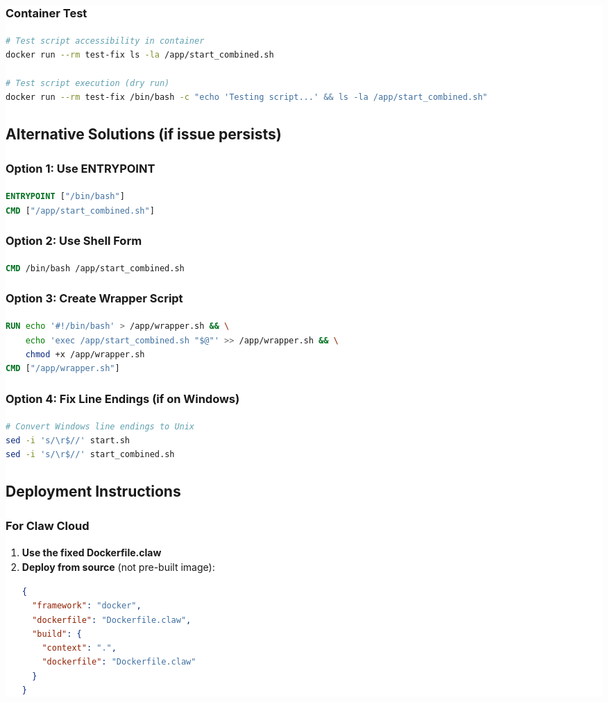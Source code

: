 ### Container Test
```bash
# Test script accessibility in container
docker run --rm test-fix ls -la /app/start_combined.sh

# Test script execution (dry run)
docker run --rm test-fix /bin/bash -c "echo 'Testing script...' && ls -la /app/start_combined.sh"
```

## Alternative Solutions (if issue persists)

### Option 1: Use ENTRYPOINT
```dockerfile
ENTRYPOINT ["/bin/bash"]
CMD ["/app/start_combined.sh"]
```

### Option 2: Use Shell Form
```dockerfile
CMD /bin/bash /app/start_combined.sh
```

### Option 3: Create Wrapper Script
```dockerfile
RUN echo '#!/bin/bash' > /app/wrapper.sh && \
    echo 'exec /app/start_combined.sh "$@"' >> /app/wrapper.sh && \
    chmod +x /app/wrapper.sh
CMD ["/app/wrapper.sh"]
```

### Option 4: Fix Line Endings (if on Windows)
```bash
# Convert Windows line endings to Unix
sed -i 's/\r$//' start.sh
sed -i 's/\r$//' start_combined.sh
```

## Deployment Instructions

### For Claw Cloud

1. **Use the fixed Dockerfile.claw**
2. **Deploy from source** (not pre-built image):
   ```json
   {
     "framework": "docker",
     "dockerfile": "Dockerfile.claw",
     "build": {
       "context": ".",
       "dockerfile": "Dockerfile.claw"
     }
   }
   ```
